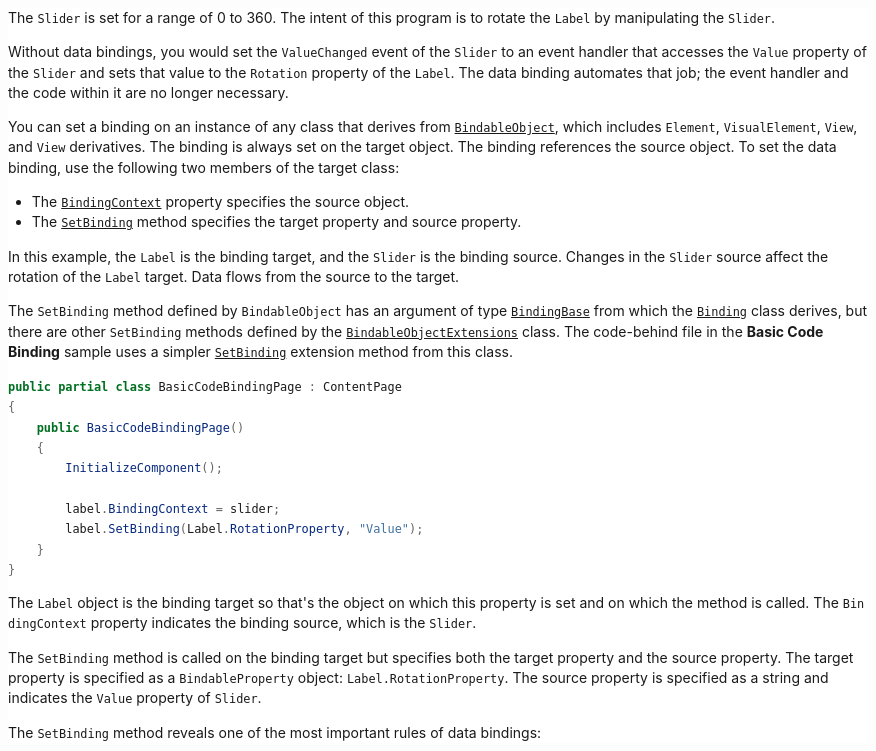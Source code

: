 The `Slider` is set for a range of 0 to 360. The intent of this program is to rotate the `Label` by manipulating the `Slider`.

Without data bindings, you would set the `ValueChanged` event of the `Slider` to an event handler that accesses the `Value` property of the `Slider` and sets that value to the `Rotation` property of the `Label`. The data binding automates that job; the event handler and the code within it are no longer necessary. 

You can set a binding on an instance of any class that derives from [`BindableObject`](https://developer.xamarin.com/api/type/Xamarin.Forms.BindableObject/), which includes `Element`, `VisualElement`, `View`, and `View` derivatives.  The binding is always set on the target object. The binding references the source object. To set the data binding, use the following two members of the target class:

- The [`BindingContext`](https://developer.xamarin.com/api/property/Xamarin.Forms.BindableObject.BindingContext/) property specifies the source object.
- The [`SetBinding`](https://developer.xamarin.com/api/member/Xamarin.Forms.BindableObject.SetBinding/p/Xamarin.Forms.BindableProperty/Xamarin.Forms.BindingBase/) method specifies the target property and source property.

In this example, the `Label` is the binding target, and the `Slider` is the binding source. Changes in the `Slider` source affect the rotation of the `Label` target. Data flows from the source to the target.

The `SetBinding` method defined by `BindableObject` has an argument of type [`BindingBase`](https://developer.xamarin.com/api/type/Xamarin.Forms.BindingBase/) from which the [`Binding`](https://developer.xamarin.com/api/type/Xamarin.Forms.Binding/) class derives, but there are other `SetBinding` methods defined by the [`BindableObjectExtensions`](https://developer.xamarin.com/api/type/Xamarin.Forms.BindableObjectExtensions/) class. The code-behind file in the **Basic Code Binding** sample uses a simpler [`SetBinding`](https://developer.xamarin.com/api/member/Xamarin.Forms.BindableObjectExtensions.SetBinding/p/Xamarin.Forms.BindableObject/Xamarin.Forms.BindableProperty/System.String/) extension method from this class.

```csharp
public partial class BasicCodeBindingPage : ContentPage
{
    public BasicCodeBindingPage()
    {
        InitializeComponent();

        label.BindingContext = slider;
        label.SetBinding(Label.RotationProperty, "Value");
    }
}
```

The `Label` object is the binding target so that's the object on which this property is set and on which the method is called. The `BindingContext` property indicates the binding source, which is the `Slider`.

The `SetBinding` method is called on the binding target but specifies both the target property and the source property. The target property is specified as a `BindableProperty` object: `Label.RotationProperty`. The source property is specified as a string and indicates the `Value` property of `Slider`. 

The `SetBinding` method reveals one of the most important rules of data bindings:
